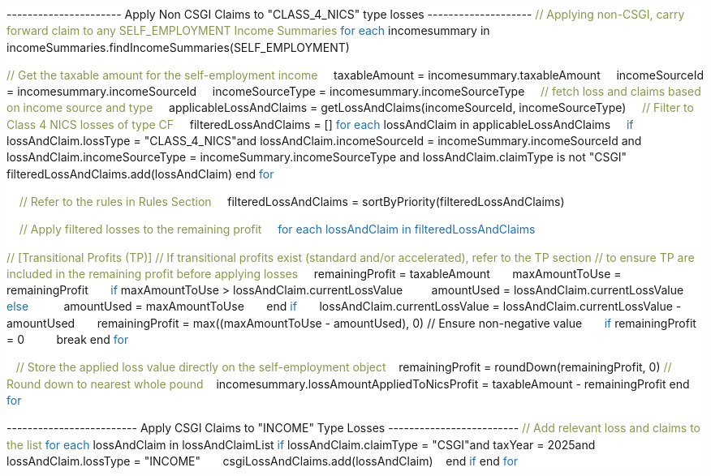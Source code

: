 ---------------------- Apply Non CSGI Claims to "CLASS_4_NICS" type losses --------------------
<font color="#85994b">// Applying non-CSGI, carry forward claim to any SELF_EMPLOYMENT Income Summaries</font>
<font color="#1d70b8">for each</font> incomesummary in incomeSummaries.findIncomeSummaries(SELF_EMPLOYMENT)

<font color="#85994b">// Get the taxable amount for the self-employment income</font>
    taxableAmount = incomesummary.taxableAmount
    incomeSourceId = incomesummary.incomeSourceId
    incomeSourceType = incomesummary.incomeSourceType
    <font color="#85994b">// fetch loss and claims based on income source and type</font>
    applicableLossAndClaims = getLossAndClaims(incomeSourceId, incomeSourceType)
    <font color="#85994b">// Filter to Class 4 NICS losses of type CF</font>
    filteredLossAndClaims = []
<font color="#1d70b8">for each</font> lossAndClaim in applicableLossAndClaims
    <font color="#1d70b8">if</font> lossAndClaim.lossType = "CLASS_4_NICS"and lossAndClaim.incomeSourceId = incomeSummary.incomeSourceId and lossAndClaim.incomeSourceType = incomeSummary.incomeSourceType and lossAndClaim.claimType is not "CSGI"
filteredLossAndClaims.add(lossAndClaim)
end <font color="#1d70b8">for</font>

    <font color="#85994b">// Refer to the rules in Rules Section</font>
    filteredLossAndClaims = sortByPriority(filteredLossAndClaims)

    <font color="#85994b">// Apply filtered losses to the remaining profit</font>
    <font color="#1d70b8">for each lossAndClaim in filteredLossAndClaims</font>

<font color="#85994b">// [Transitional Profits (TP)]
// If transitional profits exist (standard and/or accelerated), refer to the TP section
// to ensure TP are included in the remaining profit before applying losses</font>
    remainingProfit = taxableAmount
      maxAmountToUse = remainingProfit
      <font color="#1d70b8">if</font> maxAmountToUse > lossAndClaim.currentLossValue
        amountUsed = lossAndClaim.currentLossValue
      <font color="#1d70b8">else</font>
          amountUsed = maxAmountToUse
      end <font color="#1d70b8">if</font>
      lossAndClaim.currentLossValue = lossAndClaim.currentLossValue - amountUsed
      remainingProfit = max((maxAmountToUse - amountUsed), 0) // Ensure non-negative value
      <font color="#1d70b8">if</font> remainingProfit = 0
         break
end <font color="#1d70b8">for</font>

   <font color="#85994b">// Store the applied loss value directly on the self-employment object</font>
   remainingProfit = roundDown(remainingProfit, 0) <font color="#85994b">// Round down to nearest whole pound</font>
   incomesummary.lossAmountAppliedToNicsProfit = taxableAmount - remainingProfit
end <font color="#1d70b8">for</font>

------------------------- Apply CSGI Claims to "INCOME" Type Losses -------------------------
<font color="#85994b">// Add relevant loss and claims to the list</font>
<font color="#1d70b8">for each</font> lossAndClaim in lossAndClaimList
<font color="#1d70b8">if</font> lossAndClaim.claimType = "CSGI"and taxYear = 2025and lossAndClaim.lossType = "INCOME"
      csgiLossAndClaims.add(lossAndClaim)
   end <font color="#1d70b8">if</font>
end <font color="#1d70b8">for</font>
